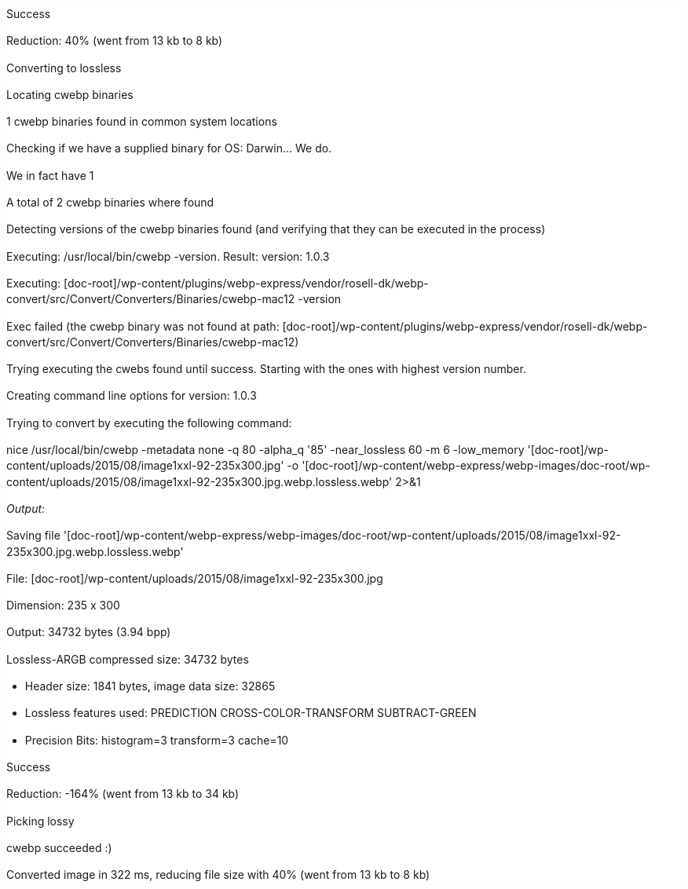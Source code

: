 Success

Reduction: 40% (went from 13 kb to 8 kb)


Converting to lossless

Locating cwebp binaries

1 cwebp binaries found in common system locations

Checking if we have a supplied binary for OS: Darwin... We do.

We in fact have 1

A total of 2 cwebp binaries where found

Detecting versions of the cwebp binaries found (and verifying that they can be executed in the process)

Executing: /usr/local/bin/cwebp -version. Result: version: 1.0.3

Executing: [doc-root]/wp-content/plugins/webp-express/vendor/rosell-dk/webp-convert/src/Convert/Converters/Binaries/cwebp-mac12 -version

Exec failed (the cwebp binary was not found at path: [doc-root]/wp-content/plugins/webp-express/vendor/rosell-dk/webp-convert/src/Convert/Converters/Binaries/cwebp-mac12)

Trying executing the cwebs found until success. Starting with the ones with highest version number.

Creating command line options for version: 1.0.3

Trying to convert by executing the following command:

nice /usr/local/bin/cwebp -metadata none -q 80 -alpha_q '85' -near_lossless 60 -m 6 -low_memory '[doc-root]/wp-content/uploads/2015/08/image1xxl-92-235x300.jpg' -o '[doc-root]/wp-content/webp-express/webp-images/doc-root/wp-content/uploads/2015/08/image1xxl-92-235x300.jpg.webp.lossless.webp' 2>&1


*Output:* 

Saving file '[doc-root]/wp-content/webp-express/webp-images/doc-root/wp-content/uploads/2015/08/image1xxl-92-235x300.jpg.webp.lossless.webp'

File:      [doc-root]/wp-content/uploads/2015/08/image1xxl-92-235x300.jpg

Dimension: 235 x 300

Output:    34732 bytes (3.94 bpp)

Lossless-ARGB compressed size: 34732 bytes

  * Header size: 1841 bytes, image data size: 32865

  * Lossless features used: PREDICTION CROSS-COLOR-TRANSFORM SUBTRACT-GREEN

  * Precision Bits: histogram=3 transform=3 cache=10


Success

Reduction: -164% (went from 13 kb to 34 kb)


Picking lossy

cwebp succeeded :)


Converted image in 322 ms, reducing file size with 40% (went from 13 kb to 8 kb)

